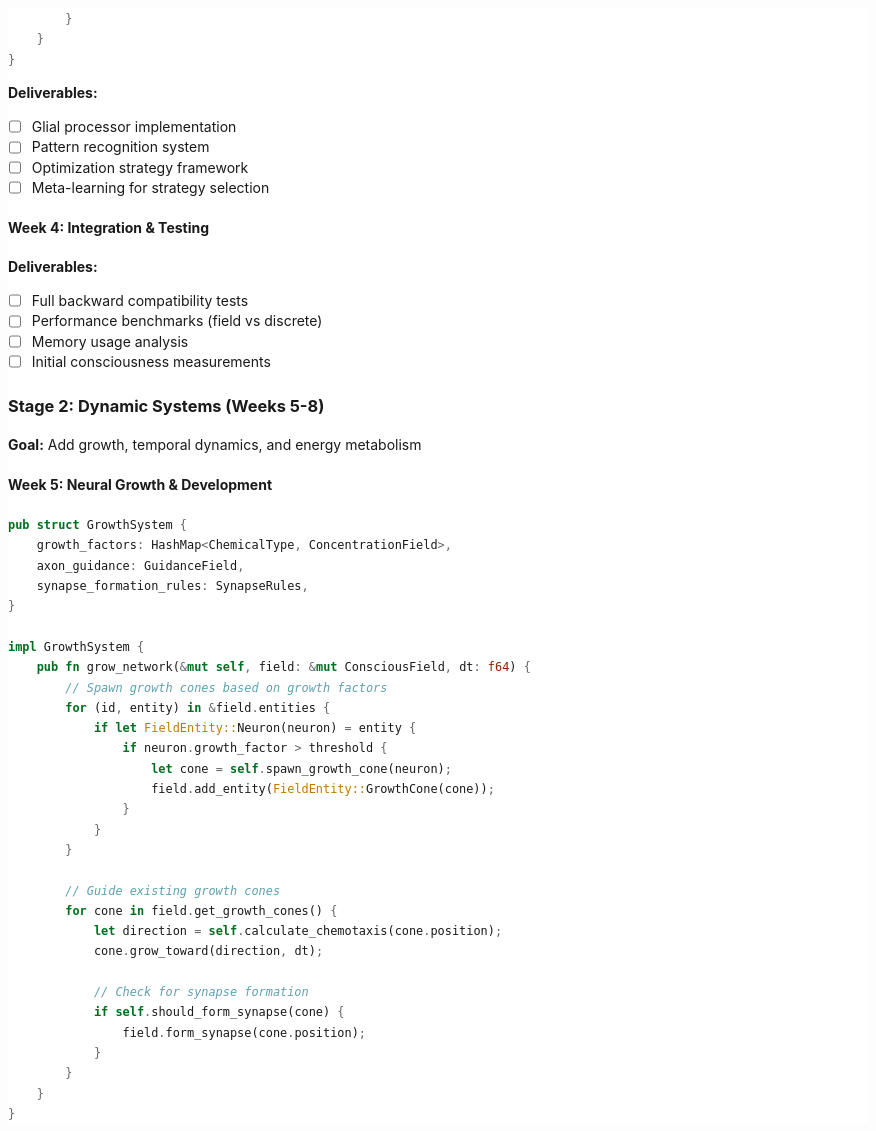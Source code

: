 ```rust
        }
    }
}
```

**Deliverables:**
- [ ] Glial processor implementation
- [ ] Pattern recognition system
- [ ] Optimization strategy framework
- [ ] Meta-learning for strategy selection

#### Week 4: Integration & Testing
**Deliverables:**
- [ ] Full backward compatibility tests
- [ ] Performance benchmarks (field vs discrete)
- [ ] Memory usage analysis
- [ ] Initial consciousness measurements

### Stage 2: Dynamic Systems (Weeks 5-8)
**Goal:** Add growth, temporal dynamics, and energy metabolism

#### Week 5: Neural Growth & Development
```rust
pub struct GrowthSystem {
    growth_factors: HashMap<ChemicalType, ConcentrationField>,
    axon_guidance: GuidanceField,
    synapse_formation_rules: SynapseRules,
}

impl GrowthSystem {
    pub fn grow_network(&mut self, field: &mut ConsciousField, dt: f64) {
        // Spawn growth cones based on growth factors
        for (id, entity) in &field.entities {
            if let FieldEntity::Neuron(neuron) = entity {
                if neuron.growth_factor > threshold {
                    let cone = self.spawn_growth_cone(neuron);
                    field.add_entity(FieldEntity::GrowthCone(cone));
                }
            }
        }
        
        // Guide existing growth cones
        for cone in field.get_growth_cones() {
            let direction = self.calculate_chemotaxis(cone.position);
            cone.grow_toward(direction, dt);
            
            // Check for synapse formation
            if self.should_form_synapse(cone) {
                field.form_synapse(cone.position);
            }
        }
    }
}
```
